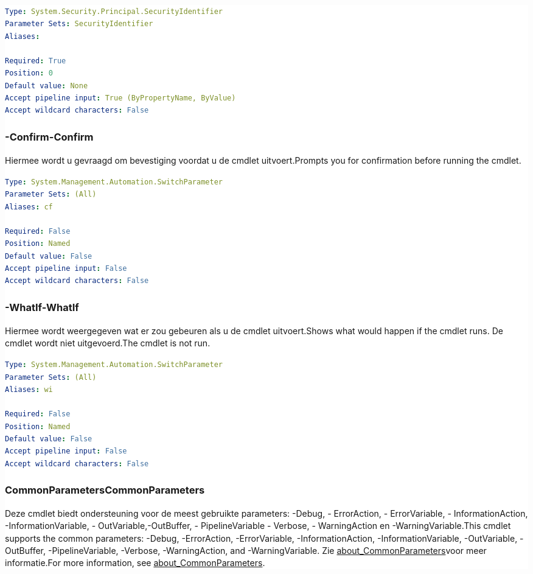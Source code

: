 ```yaml
Type: System.Security.Principal.SecurityIdentifier
Parameter Sets: SecurityIdentifier
Aliases:

Required: True
Position: 0
Default value: None
Accept pipeline input: True (ByPropertyName, ByValue)
Accept wildcard characters: False
```

### <span data-ttu-id="7b4f3-126">-Confirm</span><span class="sxs-lookup"><span data-stu-id="7b4f3-126">-Confirm</span></span>
<span data-ttu-id="7b4f3-127">Hiermee wordt u gevraagd om bevestiging voordat u de cmdlet uitvoert.</span><span class="sxs-lookup"><span data-stu-id="7b4f3-127">Prompts you for confirmation before running the cmdlet.</span></span>

```yaml
Type: System.Management.Automation.SwitchParameter
Parameter Sets: (All)
Aliases: cf

Required: False
Position: Named
Default value: False
Accept pipeline input: False
Accept wildcard characters: False
```

### <span data-ttu-id="7b4f3-128">-WhatIf</span><span class="sxs-lookup"><span data-stu-id="7b4f3-128">-WhatIf</span></span>
<span data-ttu-id="7b4f3-129">Hiermee wordt weergegeven wat er zou gebeuren als u de cmdlet uitvoert.</span><span class="sxs-lookup"><span data-stu-id="7b4f3-129">Shows what would happen if the cmdlet runs.</span></span>
<span data-ttu-id="7b4f3-130">De cmdlet wordt niet uitgevoerd.</span><span class="sxs-lookup"><span data-stu-id="7b4f3-130">The cmdlet is not run.</span></span>

```yaml
Type: System.Management.Automation.SwitchParameter
Parameter Sets: (All)
Aliases: wi

Required: False
Position: Named
Default value: False
Accept pipeline input: False
Accept wildcard characters: False
```

### <span data-ttu-id="7b4f3-131">CommonParameters</span><span class="sxs-lookup"><span data-stu-id="7b4f3-131">CommonParameters</span></span>
<span data-ttu-id="7b4f3-132">Deze cmdlet biedt ondersteuning voor de meest gebruikte parameters: -Debug, - ErrorAction, - ErrorVariable, - InformationAction, -InformationVariable, - OutVariable,-OutBuffer, - PipelineVariable - Verbose, - WarningAction en -WarningVariable.</span><span class="sxs-lookup"><span data-stu-id="7b4f3-132">This cmdlet supports the common parameters: -Debug, -ErrorAction, -ErrorVariable, -InformationAction, -InformationVariable, -OutVariable, -OutBuffer, -PipelineVariable, -Verbose, -WarningAction, and -WarningVariable.</span></span> <span data-ttu-id="7b4f3-133">Zie [about_CommonParameters](https://go.microsoft.com/fwlink/?LinkID=113216)voor meer informatie.</span><span class="sxs-lookup"><span data-stu-id="7b4f3-133">For more information, see [about_CommonParameters](https://go.microsoft.com/fwlink/?LinkID=113216).</span></span>
